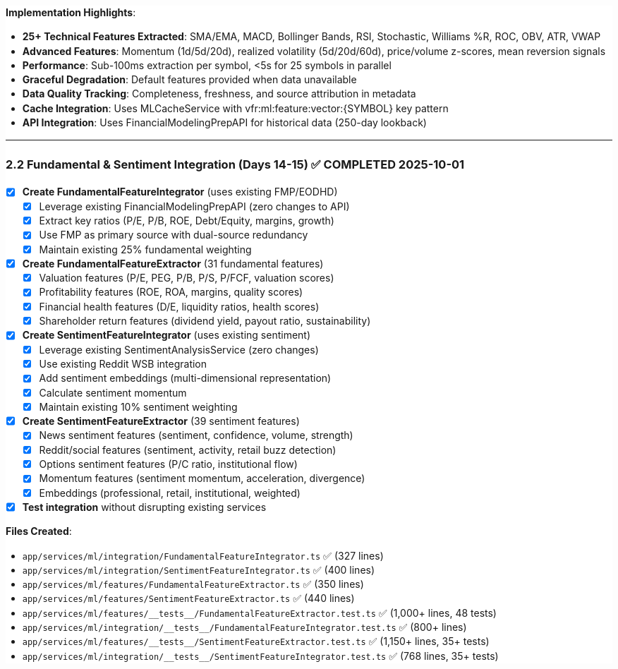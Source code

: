 **Implementation Highlights**:
- **25+ Technical Features Extracted**: SMA/EMA, MACD, Bollinger Bands, RSI, Stochastic, Williams %R, ROC, OBV, ATR, VWAP
- **Advanced Features**: Momentum (1d/5d/20d), realized volatility (5d/20d/60d), price/volume z-scores, mean reversion signals
- **Performance**: Sub-100ms extraction per symbol, <5s for 25 symbols in parallel
- **Graceful Degradation**: Default features provided when data unavailable
- **Data Quality Tracking**: Completeness, freshness, and source attribution in metadata
- **Cache Integration**: Uses MLCacheService with vfr:ml:feature:vector:{SYMBOL} key pattern
- **API Integration**: Uses FinancialModelingPrepAPI for historical data (250-day lookback)

---

### 2.2 Fundamental & Sentiment Integration (Days 14-15) ✅ COMPLETED 2025-10-01
- [x] **Create FundamentalFeatureIntegrator** (uses existing FMP/EODHD)
  - [x] Leverage existing FinancialModelingPrepAPI (zero changes to API)
  - [x] Extract key ratios (P/E, P/B, ROE, Debt/Equity, margins, growth)
  - [x] Use FMP as primary source with dual-source redundancy
  - [x] Maintain existing 25% fundamental weighting
- [x] **Create FundamentalFeatureExtractor** (31 fundamental features)
  - [x] Valuation features (P/E, PEG, P/B, P/S, P/FCF, valuation scores)
  - [x] Profitability features (ROE, ROA, margins, quality scores)
  - [x] Financial health features (D/E, liquidity ratios, health scores)
  - [x] Shareholder return features (dividend yield, payout ratio, sustainability)
- [x] **Create SentimentFeatureIntegrator** (uses existing sentiment)
  - [x] Leverage existing SentimentAnalysisService (zero changes)
  - [x] Use existing Reddit WSB integration
  - [x] Add sentiment embeddings (multi-dimensional representation)
  - [x] Calculate sentiment momentum
  - [x] Maintain existing 10% sentiment weighting
- [x] **Create SentimentFeatureExtractor** (39 sentiment features)
  - [x] News sentiment features (sentiment, confidence, volume, strength)
  - [x] Reddit/social features (sentiment, activity, retail buzz detection)
  - [x] Options sentiment features (P/C ratio, institutional flow)
  - [x] Momentum features (sentiment momentum, acceleration, divergence)
  - [x] Embeddings (professional, retail, institutional, weighted)
- [x] **Test integration** without disrupting existing services

**Files Created**:
- `app/services/ml/integration/FundamentalFeatureIntegrator.ts` ✅ (327 lines)
- `app/services/ml/integration/SentimentFeatureIntegrator.ts` ✅ (400 lines)
- `app/services/ml/features/FundamentalFeatureExtractor.ts` ✅ (350 lines)
- `app/services/ml/features/SentimentFeatureExtractor.ts` ✅ (440 lines)
- `app/services/ml/features/__tests__/FundamentalFeatureExtractor.test.ts` ✅ (1,000+ lines, 48 tests)
- `app/services/ml/integration/__tests__/FundamentalFeatureIntegrator.test.ts` ✅ (800+ lines)
- `app/services/ml/features/__tests__/SentimentFeatureExtractor.test.ts` ✅ (1,150+ lines, 35+ tests)
- `app/services/ml/integration/__tests__/SentimentFeatureIntegrator.test.ts` ✅ (768 lines, 35+ tests)

